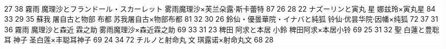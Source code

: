 <tr>
<td>27</td>
<td>38</td>
<td>霧雨 魔理沙とフランドール・スカーレット</td>
<td>雾雨魔理沙×芙兰朵露·斯卡蕾特</td>
<td>87</td>
<td>26
</td></tr>
<tr>
<td>28</td>
<td>22</td>
<td>ナズーリンと寅丸 星</td>
<td>娜兹玲×寅丸星</td>
<td>84</td>
<td>33
</td></tr>
<tr>
<td>29</td>
<td>35</td>
<td>蘇我 屠自古と物部 布都</td>
<td>苏我屠自古×物部布都</td>
<td>81</td>
<td>32
</td></tr>
<tr>
<td>30</td>
<td>26</td>
<td>鈴仙・優曇華院・イナバと純狐</td>
<td>铃仙·优昙华院·因幡×纯狐</td>
<td>72</td>
<td>37
</td></tr>
<tr>
<td>31</td>
<td>36</td>
<td>霧雨 魔理沙と森近 霖之助</td>
<td>雾雨魔理沙×森近霖之助</td>
<td>69</td>
<td>33
</td></tr>
<tr>
<td>31</td>
<td>23</td>
<td>稗田 阿求と本居 小鈴</td>
<td>稗田阿求×本居小铃</td>
<td>69</td>
<td>25
</td></tr>
<tr>
<td>31</td>
<td>32</td>
<td>聖 白蓮と豊聡耳 神子</td>
<td>圣白莲×丰聪耳神子</td>
<td>69</td>
<td>24
</td></tr>
<tr>
<td>34</td>
<td>72</td>
<td>チルノと射命丸 文</td>
<td>琪露诺×射命丸文</td>
<td>68</td>
<td>28
</td></tr>